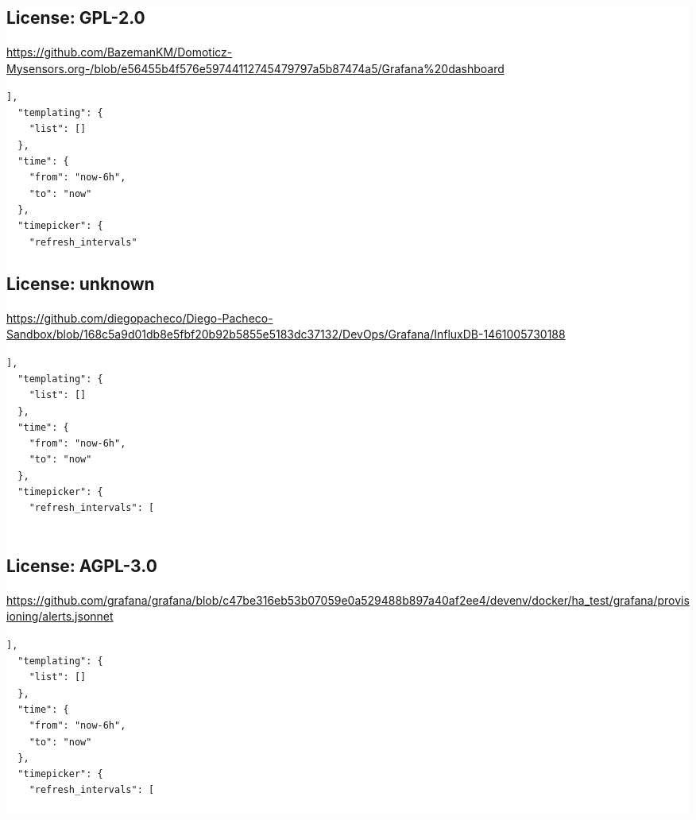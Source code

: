 
## License: GPL-2.0
https://github.com/BazemanKM/Domoticz-Mysensors.org-/blob/e56455b4f576e59744112745479797a5b87474a5/Grafana%20dashboard

```
],
  "templating": {
    "list": []
  },
  "time": {
    "from": "now-6h",
    "to": "now"
  },
  "timepicker": {
    "refresh_intervals"
```


## License: unknown
https://github.com/diegopacheco/Diego-Pacheco-Sandbox/blob/168c5a9d01db8e5fbf20b92b5855e5183dc37132/DevOps/Grafana/InfluxDB-1461005730188

```
],
  "templating": {
    "list": []
  },
  "time": {
    "from": "now-6h",
    "to": "now"
  },
  "timepicker": {
    "refresh_intervals": [
      
```


## License: AGPL-3.0
https://github.com/grafana/grafana/blob/c47be316eb53b07059e0a529488b897a40af2ee4/devenv/docker/ha_test/grafana/provisioning/alerts.jsonnet

```
],
  "templating": {
    "list": []
  },
  "time": {
    "from": "now-6h",
    "to": "now"
  },
  "timepicker": {
    "refresh_intervals": [
      
```
